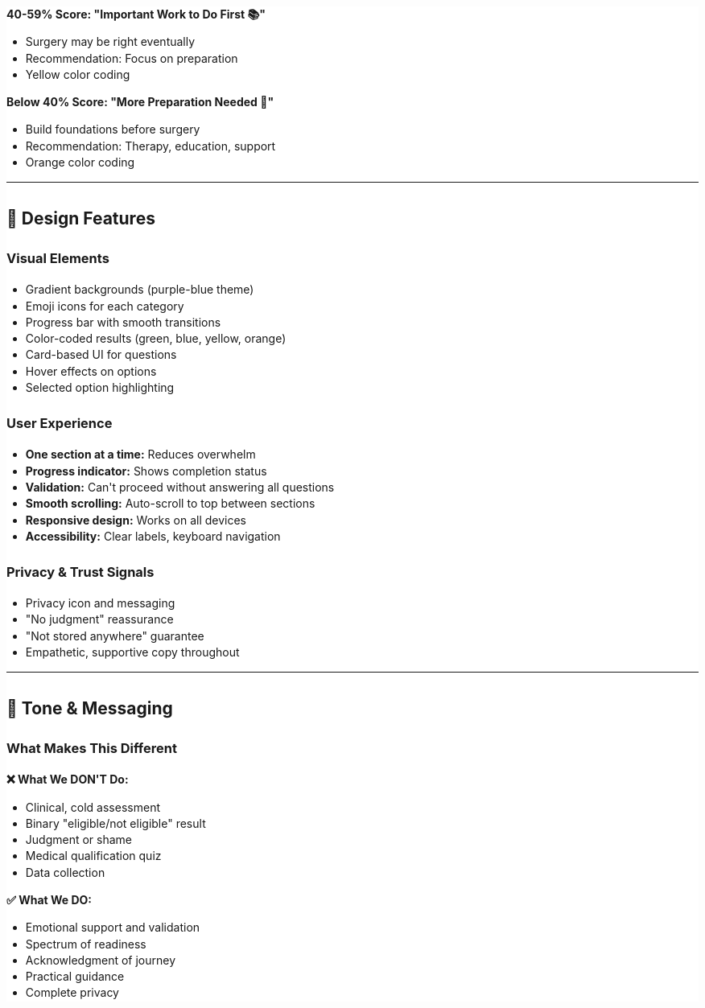 **40-59% Score: "Important Work to Do First 📚"**
- Surgery may be right eventually
- Recommendation: Focus on preparation
- Yellow color coding

**Below 40% Score: "More Preparation Needed 🌱"**
- Build foundations before surgery
- Recommendation: Therapy, education, support
- Orange color coding

---

## 🎨 Design Features

### Visual Elements
- Gradient backgrounds (purple-blue theme)
- Emoji icons for each category
- Progress bar with smooth transitions
- Color-coded results (green, blue, yellow, orange)
- Card-based UI for questions
- Hover effects on options
- Selected option highlighting

### User Experience
- **One section at a time:** Reduces overwhelm
- **Progress indicator:** Shows completion status
- **Validation:** Can't proceed without answering all questions
- **Smooth scrolling:** Auto-scroll to top between sections
- **Responsive design:** Works on all devices
- **Accessibility:** Clear labels, keyboard navigation

### Privacy & Trust Signals
- Privacy icon and messaging
- "No judgment" reassurance
- "Not stored anywhere" guarantee
- Empathetic, supportive copy throughout

---

## 💬 Tone & Messaging

### What Makes This Different

**❌ What We DON'T Do:**
- Clinical, cold assessment
- Binary "eligible/not eligible" result
- Judgment or shame
- Medical qualification quiz
- Data collection

**✅ What We DO:**
- Emotional support and validation
- Spectrum of readiness
- Acknowledgment of journey
- Practical guidance
- Complete privacy
